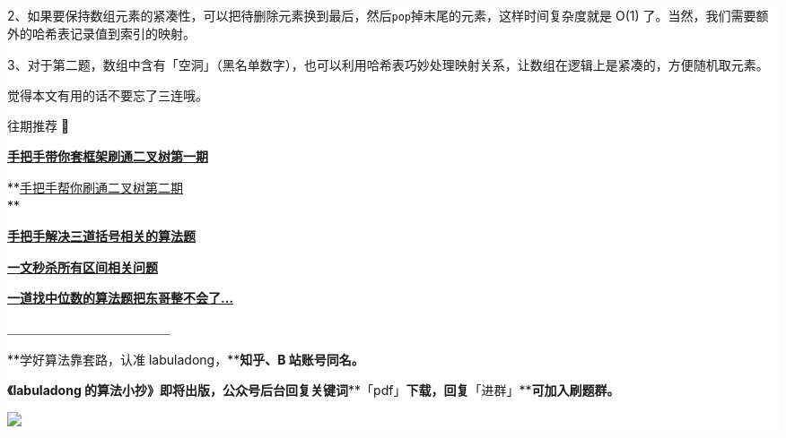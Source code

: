 2、如果要保持数组元素的紧凑性，可以把待删除元素换到最后，然后`pop`掉末尾的元素，这样时间复杂度就是 O(1) 了。当然，我们需要额外的哈希表记录值到索引的映射。

3、对于第二题，数组中含有「空洞」（黑名单数字），也可以利用哈希表巧妙处理映射关系，让数组在逻辑上是紧凑的，方便随机取元素。

觉得本文有用的话不要忘了三连哦。

往期推荐 **🔗**  

**[**手把手带你套框架刷通二叉树第一期**](http://mp.weixin.qq.com/s?__biz=MzAxODQxMDM0Mw==&mid=2247487126&idx=1&sn=4de13e66397bc35970963c5a1330ce18&chksm=9bd7f09eaca0798853c41fba05ad5fa958b31054eba18b69c785ae92f4bd8e4cc7a2179d7838&scene=21#wechat_redirect)**

**[手把手帮你刷通二叉树第二期](http://mp.weixin.qq.com/s?__biz=MzAxODQxMDM0Mw==&mid=2247487270&idx=1&sn=2f7ad74aabc88b53d94012ceccbe51be&chksm=9bd7f12eaca078384733168971147866c140496cb257946f8170f05e46d16099f3eef98d39d9&scene=21#wechat_redirect)  
**

**[手把手解决三道括号相关的算法题](http://mp.weixin.qq.com/s?__biz=MzAxODQxMDM0Mw==&mid=2247487246&idx=1&sn=4a514020ce9dc8777e2d1d503188b62b&chksm=9bd7f106aca078108102fe76799983ee8ea3bd759508e6dbfe87bc9da6edbeb8b8dd73deb0d7&scene=21#wechat_redirect)**

[](http://mp.weixin.qq.com/s?__biz=MzAxODQxMDM0Mw==&mid=2247485134&idx=1&sn=fd345f8a93dc4444bcc65c57bb46fc35&chksm=9bd7f8c6aca071d04c4d383f96f2b567ad44dc3e67d1c3926ec92d6a3bcc3273de138b36a0d9&scene=21#wechat_redirect)[**一文秒杀所有区间相关问题**](http://mp.weixin.qq.com/s?__biz=MzAxODQxMDM0Mw==&mid=2247487316&idx=1&sn=95cfbbd24f1cb5d8c07c71c2ba15246a&chksm=9bd7f15caca0784ab7bce7f36a6eb9118de2a573515a99948168ed93b25069a3b7bf85cf50a5&scene=21#wechat_redirect)  

[**一道找中位数的算法题把东哥整不会了…**](http://mp.weixin.qq.com/s?__biz=MzAxODQxMDM0Mw==&mid=2247487197&idx=1&sn=0cb587fda164bda7fbcaa54cb9630fde&chksm=9bd7f0d5aca079c3ec2e68ba81a3bbd52e4260f413fa50c6d70fbffc8dd418ad68423cc1f482&scene=21#wechat_redirect)  

＿＿＿＿＿＿＿＿＿＿＿＿＿

**学好算法靠套路，认准 labuladong，****知乎、B 站账号同名。**

**《labuladong 的算法小抄》即将出版，公众号后台回复关键词****「pdf」****下载，回复****「进群」****可加入刷题群。**

**![](https://mmbiz.qpic.cn/sz_mmbiz_png/gibkIz0MVqdGL9RUiaC88S16F71m65sf6cgfO2IrHd3KQQaOPUe6mEfMcjEanRFd55QtxOr5hz82kt038osZ82OA/640?wx_fmt=png)**